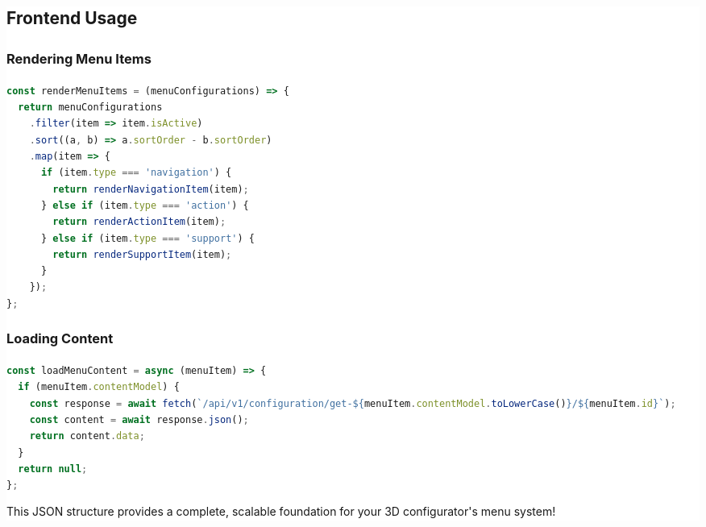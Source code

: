 ## Frontend Usage

### **Rendering Menu Items**
```javascript
const renderMenuItems = (menuConfigurations) => {
  return menuConfigurations
    .filter(item => item.isActive)
    .sort((a, b) => a.sortOrder - b.sortOrder)
    .map(item => {
      if (item.type === 'navigation') {
        return renderNavigationItem(item);
      } else if (item.type === 'action') {
        return renderActionItem(item);
      } else if (item.type === 'support') {
        return renderSupportItem(item);
      }
    });
};
```

### **Loading Content**
```javascript
const loadMenuContent = async (menuItem) => {
  if (menuItem.contentModel) {
    const response = await fetch(`/api/v1/configuration/get-${menuItem.contentModel.toLowerCase()}/${menuItem.id}`);
    const content = await response.json();
    return content.data;
  }
  return null;
};
```

This JSON structure provides a complete, scalable foundation for your 3D configurator's menu system!
